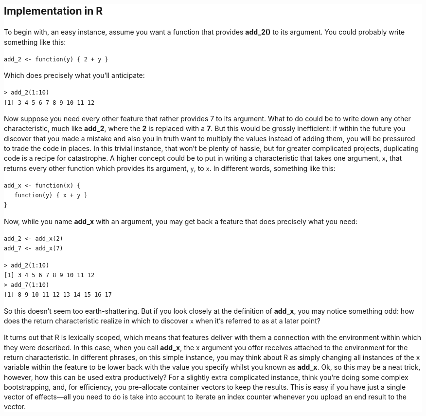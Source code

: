 ## Implementation in R
To begin with, an easy instance, assume you want a function that provides **add_2()** to its argument. You could probably write something like this:

```
add_2 <- function(y) { 2 + y }
```

Which does precisely what you’ll anticipate:

```
> add_2(1:10)
[1] 3 4 5 6 7 8 9 10 11 12
```

Now suppose you need every other feature that rather provides 7 to its argument. What to do could be to write down any other characteristic, much like **add_2**, where the **2** is replaced with a **7**. But this would be grossly inefficient: if within the future you discover that you made a mistake and also you in truth want to multiply the values instead of adding them, you will be pressured to trade the code in places. In this trivial instance, that won’t be plenty of hassle, but for greater complicated projects, duplicating code is a recipe for catastrophe. A higher concept could be to put in writing a characteristic that takes one argument, `x`, that returns every other function which provides its argument, `y`, to `x`. In different words, something like this:
```
add_x <- function(x) {
   function(y) { x + y }
}
```

Now, while you name **add_x** with an argument, you may get back a feature that does precisely what you need:
```
add_2 <- add_x(2)
add_7 <- add_x(7)
```

```
> add_2(1:10)
[1] 3 4 5 6 7 8 9 10 11 12
> add_7(1:10)
[1] 8 9 10 11 12 13 14 15 16 17
```

So this doesn’t seem too earth-shattering. But if you look closely at the definition of **add_x**, you may notice something odd: how does the return characteristic realize in which to discover `x` when it’s referred to as at a later point?

It turns out that R is lexically scoped, which means that features deliver with them a connection with the environment within which they were described. In this case, when you call **add_x**, the x argument you offer receives attached to the environment for the return characteristic. In different phrases, on this simple instance, you may think about R as simply changing all instances of the x variable within the feature to be lower back with the value you specify whilst you known as **add_x**. Ok, so this may be a neat trick, however, how this can be used extra productively? For a slightly extra complicated instance, think you’re doing some complex bootstrapping, and, for efficiency, you pre-allocate container vectors to keep the results. This is easy if you have just a single vector of effects—all you need to do is take into account to iterate an index counter whenever you upload an end result to the vector.
